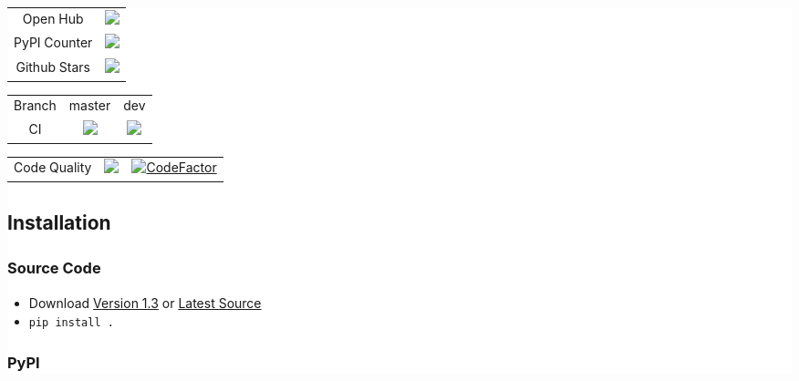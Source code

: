 <table>
	<tr> 
		<td align="center">Open Hub</td>
		<td align="center"><a href="https://www.openhub.net/p/nafas"><img src="https://www.openhub.net/p/nafas/widgets/project_thin_badge.gif"></a></td>	
	</tr>
	<tr>
		<td align="center">PyPI Counter</td>
		<td align="center"><a href="http://pepy.tech/project/nafas"><img src="http://pepy.tech/badge/nafas"></a></td>
	</tr>
	<tr>
		<td align="center">Github Stars</td>
		<td align="center"><a href="https://github.com/sepandhaghighi/nafas"><img src="https://img.shields.io/github/stars/sepandhaghighi/nafas.svg?style=social&label=Stars"></a></td>
	</tr>
</table>



<table>
	<tr> 
		<td align="center">Branch</td>
		<td align="center">master</td>	
		<td align="center">dev</td>	
	</tr>
	<tr>
		<td align="center">CI</td>
		<td align="center"><img src="https://github.com/sepandhaghighi/nafas/actions/workflows/test.yml/badge.svg?branch=master"></td>
		<td align="center"><img src="https://github.com/sepandhaghighi/nafas/actions/workflows/test.yml/badge.svg?branch=dev"></td>
	</tr>
</table>


<table>
	<tr> 
		<td align="center">Code Quality</td>
		<td align="center"><a href="https://app.codacy.com/gh/sepandhaghighi/nafas/dashboard?utm_source=gh&utm_medium=referral&utm_content=&utm_campaign=Badge_grade"><img src="https://app.codacy.com/project/badge/Grade/b2be5ce052bc43a89713ac4aec6f8d11"/></a></td>
		<td align="center"><a href="https://www.codefactor.io/repository/github/sepandhaghighi/nafas"><img src="https://www.codefactor.io/repository/github/sepandhaghighi/nafas/badge" alt="CodeFactor" /></a></td>		
	</tr>
</table>


## Installation		

### Source Code
- Download [Version 1.3](https://github.com/sepandhaghighi/nafas/archive/v1.3.zip) or [Latest Source](https://github.com/sepandhaghighi/nafas/archive/dev.zip)
- `pip install .`				

### PyPI
